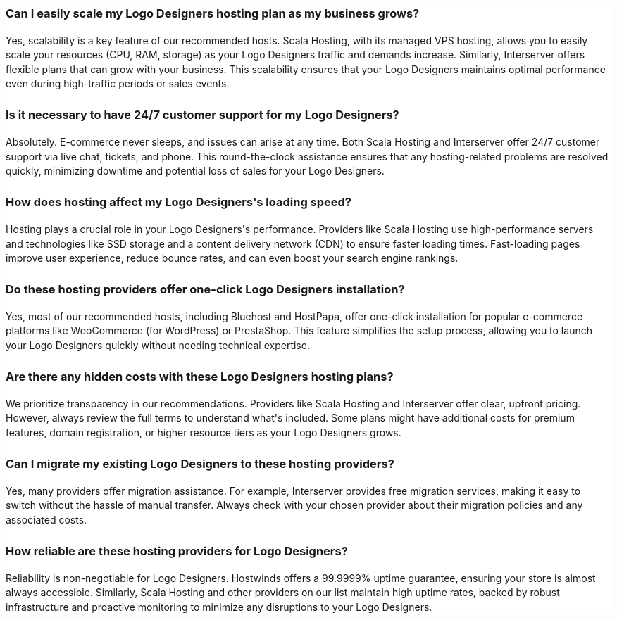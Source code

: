 ### Can I easily scale my Logo Designers hosting plan as my business grows? 
Yes, scalability is a key feature of our recommended hosts. Scala Hosting, with its managed VPS hosting, allows you to easily scale your resources (CPU, RAM, storage) as your Logo Designers traffic and demands increase. Similarly, Interserver offers flexible plans that can grow with your business. This scalability ensures that your Logo Designers maintains optimal performance even during high-traffic periods or sales events.

### Is it necessary to have 24/7 customer support for my Logo Designers? 
Absolutely. E-commerce never sleeps, and issues can arise at any time. Both Scala Hosting and Interserver offer 24/7 customer support via live chat, tickets, and phone. This round-the-clock assistance ensures that any hosting-related problems are resolved quickly, minimizing downtime and potential loss of sales for your Logo Designers.

### How does hosting affect my Logo Designers's loading speed? 
Hosting plays a crucial role in your Logo Designers's performance. Providers like Scala Hosting use high-performance servers and technologies like SSD storage and a content delivery network (CDN) to ensure faster loading times. Fast-loading pages improve user experience, reduce bounce rates, and can even boost your search engine rankings.

### Do these hosting providers offer one-click Logo Designers installation? 
Yes, most of our recommended hosts, including Bluehost and HostPapa, offer one-click installation for popular e-commerce platforms like WooCommerce (for WordPress) or PrestaShop. This feature simplifies the setup process, allowing you to launch your Logo Designers quickly without needing technical expertise.

### Are there any hidden costs with these Logo Designers hosting plans? 
We prioritize transparency in our recommendations. Providers like Scala Hosting and Interserver offer clear, upfront pricing. However, always review the full terms to understand what's included. Some plans might have additional costs for premium features, domain registration, or higher resource tiers as your Logo Designers grows.

### Can I migrate my existing Logo Designers to these hosting providers? 
Yes, many providers offer migration assistance. For example, Interserver provides free migration services, making it easy to switch without the hassle of manual transfer. Always check with your chosen provider about their migration policies and any associated costs.

### How reliable are these hosting providers for Logo Designers? 
Reliability is non-negotiable for Logo Designers. Hostwinds offers a 99.9999% uptime guarantee, ensuring your store is almost always accessible. Similarly, Scala Hosting and other providers on our list maintain high uptime rates, backed by robust infrastructure and proactive monitoring to minimize any disruptions to your Logo Designers.
